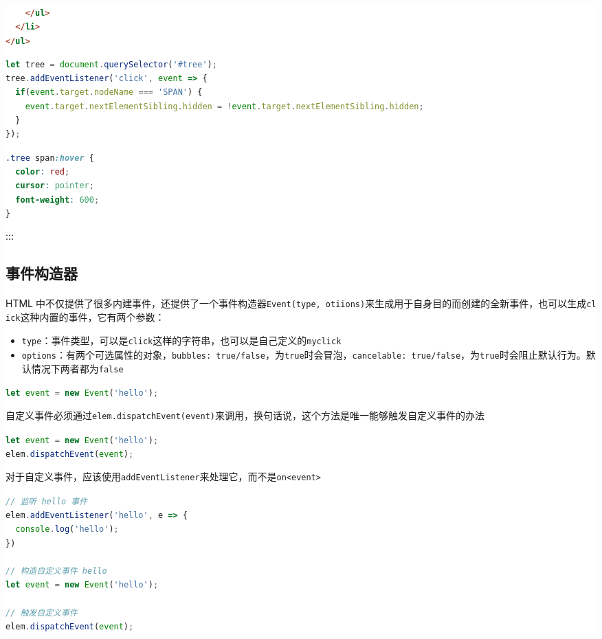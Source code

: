 ```html
    </ul>
  </li>
</ul>
```

```js
let tree = document.querySelector('#tree');
tree.addEventListener('click', event => {
  if(event.target.nodeName === 'SPAN') {
    event.target.nextElementSibling.hidden = !event.target.nextElementSibling.hidden;
  }
});
```

```css
.tree span:hover {
  color: red;
  cursor: pointer;
  font-weight: 600;
}
```

:::

## 事件构造器

HTML 中不仅提供了很多内建事件，还提供了一个事件构造器`Event(type, otiions)`来生成用于自身目的而创建的全新事件，也可以生成`click`这种内置的事件，它有两个参数：

+ `type`：事件类型，可以是`click`这样的字符串，也可以是自己定义的`myclick`
+ `options`：有两个可选属性的对象，`bubbles: true/false`，为`true`时会冒泡，`cancelable: true/false`，为`true`时会阻止默认行为。默认情况下两者都为`false`

```js
let event = new Event('hello');
```

自定义事件必须通过`elem.dispatchEvent(event)`来调用，换句话说，这个方法是唯一能够触发自定义事件的办法

```js
let event = new Event('hello');
elem.dispatchEvent(event);
```

对于自定义事件，应该使用`addEventListener`来处理它，而不是`on<event>`

```js
// 监听 hello 事件
elem.addEventListener('hello', e => {
  console.log('hello');
})

// 构造自定义事件 hello
let event = new Event('hello');

// 触发自定义事件
elem.dispatchEvent(event);
```
